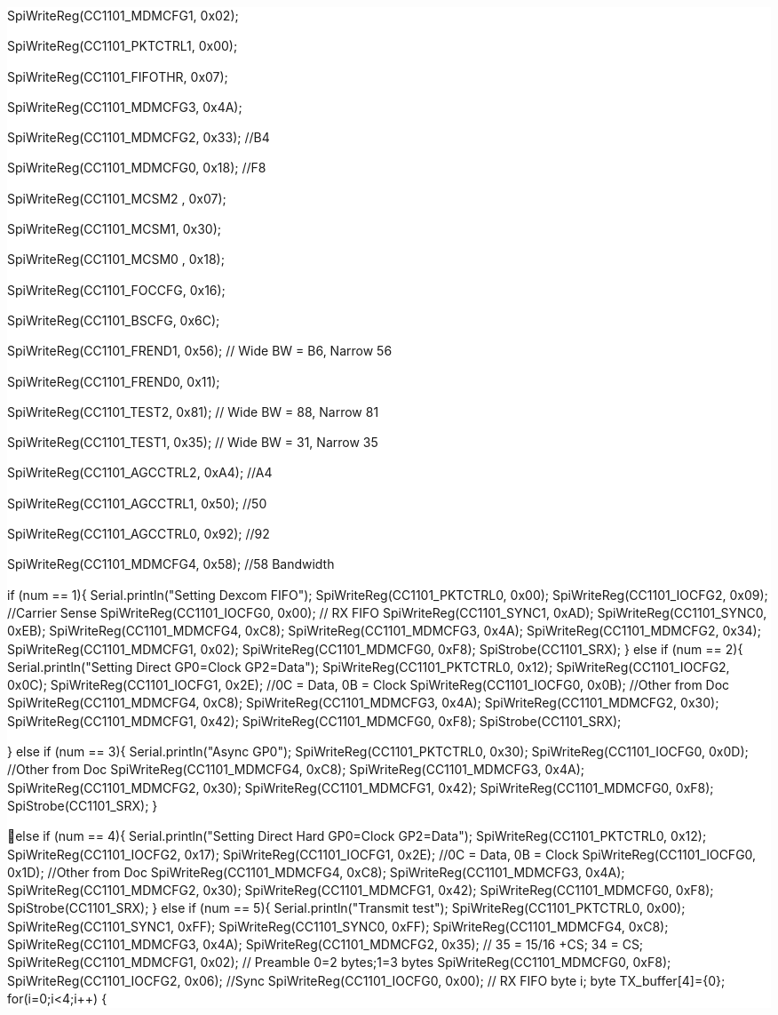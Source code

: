 SpiWriteReg(CC1101_MDMCFG1, 0x02);

SpiWriteReg(CC1101_PKTCTRL1, 0x00);

SpiWriteReg(CC1101_FIFOTHR, 0x07);

SpiWriteReg(CC1101_MDMCFG3, 0x4A);

SpiWriteReg(CC1101_MDMCFG2, 0x33); //B4

SpiWriteReg(CC1101_MDMCFG0, 0x18); //F8

SpiWriteReg(CC1101_MCSM2 , 0x07);

SpiWriteReg(CC1101_MCSM1, 0x30);

SpiWriteReg(CC1101_MCSM0 , 0x18);

SpiWriteReg(CC1101_FOCCFG, 0x16);

SpiWriteReg(CC1101_BSCFG, 0x6C);

SpiWriteReg(CC1101_FREND1, 0x56); // Wide BW = B6, Narrow 56

SpiWriteReg(CC1101_FREND0, 0x11);

SpiWriteReg(CC1101_TEST2, 0x81); // Wide BW = 88, Narrow 81

SpiWriteReg(CC1101_TEST1, 0x35); // Wide BW = 31, Narrow 35

SpiWriteReg(CC1101_AGCCTRL2, 0xA4); //A4

SpiWriteReg(CC1101_AGCCTRL1, 0x50); //50

SpiWriteReg(CC1101_AGCCTRL0, 0x92); //92

SpiWriteReg(CC1101_MDMCFG4, 0x58); //58 Bandwidth

if (num == 1){ Serial.println("Setting Dexcom FIFO"); SpiWriteReg(CC1101_PKTCTRL0, 0x00); SpiWriteReg(CC1101_IOCFG2, 0x09); //Carrier Sense SpiWriteReg(CC1101_IOCFG0, 0x00); // RX FIFO SpiWriteReg(CC1101_SYNC1, 0xAD); SpiWriteReg(CC1101_SYNC0, 0xEB); SpiWriteReg(CC1101_MDMCFG4, 0xC8); SpiWriteReg(CC1101_MDMCFG3, 0x4A); SpiWriteReg(CC1101_MDMCFG2, 0x34); SpiWriteReg(CC1101_MDMCFG1, 0x02); SpiWriteReg(CC1101_MDMCFG0, 0xF8); SpiStrobe(CC1101_SRX);
} else if (num == 2){
Serial.println("Setting Direct GP0=Clock GP2=Data"); SpiWriteReg(CC1101_PKTCTRL0, 0x12); SpiWriteReg(CC1101_IOCFG2, 0x0C); SpiWriteReg(CC1101_IOCFG1, 0x2E); //0C = Data, 0B = Clock SpiWriteReg(CC1101_IOCFG0, 0x0B); //Other from Doc SpiWriteReg(CC1101_MDMCFG4, 0xC8); SpiWriteReg(CC1101_MDMCFG3, 0x4A); SpiWriteReg(CC1101_MDMCFG2, 0x30); SpiWriteReg(CC1101_MDMCFG1, 0x42); SpiWriteReg(CC1101_MDMCFG0, 0xF8); SpiStrobe(CC1101_SRX);

} else if (num == 3){
Serial.println("Async GP0"); SpiWriteReg(CC1101_PKTCTRL0, 0x30); SpiWriteReg(CC1101_IOCFG0, 0x0D); //Other from Doc SpiWriteReg(CC1101_MDMCFG4, 0xC8); SpiWriteReg(CC1101_MDMCFG3, 0x4A); SpiWriteReg(CC1101_MDMCFG2, 0x30); SpiWriteReg(CC1101_MDMCFG1, 0x42); SpiWriteReg(CC1101_MDMCFG0, 0xF8); SpiStrobe(CC1101_SRX); }

else if (num == 4){ Serial.println("Setting Direct Hard GP0=Clock GP2=Data"); SpiWriteReg(CC1101_PKTCTRL0, 0x12); SpiWriteReg(CC1101_IOCFG2, 0x17); SpiWriteReg(CC1101_IOCFG1, 0x2E); //0C = Data, 0B = Clock SpiWriteReg(CC1101_IOCFG0, 0x1D); //Other from Doc SpiWriteReg(CC1101_MDMCFG4, 0xC8); SpiWriteReg(CC1101_MDMCFG3, 0x4A); SpiWriteReg(CC1101_MDMCFG2, 0x30); SpiWriteReg(CC1101_MDMCFG1, 0x42); SpiWriteReg(CC1101_MDMCFG0, 0xF8); SpiStrobe(CC1101_SRX);
} else if (num == 5){ Serial.println("Transmit test"); SpiWriteReg(CC1101_PKTCTRL0, 0x00); SpiWriteReg(CC1101_SYNC1, 0xFF); SpiWriteReg(CC1101_SYNC0, 0xFF); SpiWriteReg(CC1101_MDMCFG4, 0xC8); SpiWriteReg(CC1101_MDMCFG3, 0x4A); SpiWriteReg(CC1101_MDMCFG2, 0x35); // 35 = 15/16 +CS; 34 = CS; SpiWriteReg(CC1101_MDMCFG1, 0x02); // Preamble 0=2 bytes;1=3 bytes SpiWriteReg(CC1101_MDMCFG0, 0xF8); SpiWriteReg(CC1101_IOCFG2, 0x06); //Sync SpiWriteReg(CC1101_IOCFG0, 0x00); // RX FIFO
byte i; byte TX_buffer[4]={0}; for(i=0;i<4;i++) {